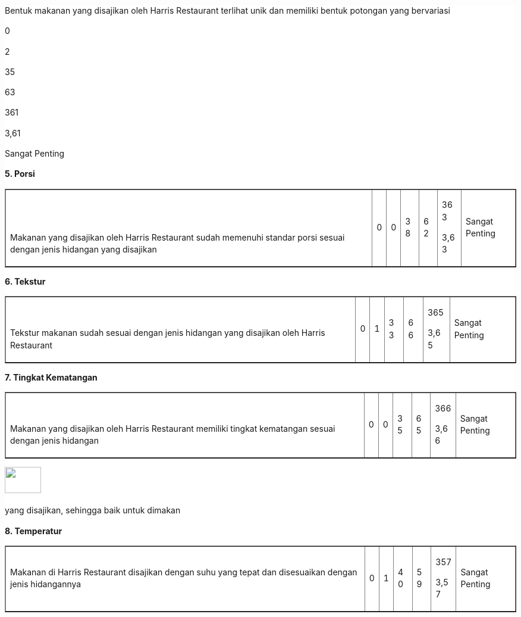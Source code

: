 <p><span class="font8">Bentuk makanan yang disajikan oleh Harris Restaurant terlihat unik dan memiliki bentuk potongan yang bervariasi</span></p></td><td style="vertical-align:middle;">
<p><span class="font8">0</span></p></td><td style="vertical-align:middle;">
<p><span class="font8">2</span></p></td><td style="vertical-align:middle;">
<p><span class="font8">35</span></p></td><td style="vertical-align:middle;">
<p><span class="font8">63</span></p></td><td style="vertical-align:bottom;">
<p><span class="font8">361</span></p>
<p><span class="font8">3,61</span></p></td><td style="vertical-align:middle;">
<p><span class="font8">Sangat Penting</span></p></td></tr>
</table>
<p><span class="font8" style="font-weight:bold;">5. Porsi</span></p>
<table border="1">
<tr><td style="vertical-align:bottom;">
<p><span class="font8">Makanan yang disajikan oleh Harris Restaurant sudah memenuhi standar porsi sesuai dengan jenis hidangan yang disajikan</span></p></td><td style="vertical-align:middle;">
<p><span class="font8">0</span></p></td><td style="vertical-align:middle;">
<p><span class="font8">0</span></p></td><td style="vertical-align:middle;">
<p><span class="font8">38</span></p></td><td style="vertical-align:middle;">
<p><span class="font8">62</span></p></td><td style="vertical-align:bottom;">
<p><span class="font8">363</span></p>
<p><span class="font8">3,63</span></p></td><td style="vertical-align:middle;">
<p><span class="font8">Sangat Penting</span></p></td></tr>
</table>
<p><span class="font8" style="font-weight:bold;">6. Tekstur</span></p>
<table border="1">
<tr><td style="vertical-align:bottom;">
<p><span class="font8">Tekstur makanan sudah sesuai dengan jenis hidangan yang disajikan oleh Harris Restaurant</span></p></td><td style="vertical-align:middle;">
<p><span class="font8">0</span></p></td><td style="vertical-align:middle;">
<p><span class="font8">1</span></p></td><td style="vertical-align:middle;">
<p><span class="font8">33</span></p></td><td style="vertical-align:middle;">
<p><span class="font8">66</span></p></td><td style="vertical-align:bottom;">
<p><span class="font8">365</span></p>
<p><span class="font8">3,65</span></p></td><td style="vertical-align:middle;">
<p><span class="font8">Sangat Penting</span></p></td></tr>
</table>
<p><span class="font8" style="font-weight:bold;">7. Tingkat Kematangan</span></p>
<table border="1">
<tr><td style="vertical-align:bottom;">
<p><span class="font8">Makanan yang disajikan oleh Harris Restaurant memiliki tingkat kematangan sesuai dengan jenis hidangan</span></p></td><td style="vertical-align:middle;">
<p><span class="font8">0</span></p></td><td style="vertical-align:middle;">
<p><span class="font8">0</span></p></td><td style="vertical-align:middle;">
<p><span class="font8">35</span></p></td><td style="vertical-align:middle;">
<p><span class="font8">65</span></p></td><td style="vertical-align:bottom;">
<p><span class="font8">366</span></p>
<p><span class="font8">3,66</span></p></td><td style="vertical-align:middle;">
<p><span class="font8">Sangat Penting</span></p></td></tr>
</table><img src="https://jurnal.harianregional.com/media/68387-17.jpg" alt="" style="width:46pt;height:33pt;">
<p><span class="font8">yang disajikan, sehingga baik untuk dimakan</span></p>
<p><span class="font8" style="font-weight:bold;">8. Temperatur</span></p>
<table border="1">
<tr><td style="vertical-align:middle;">
<p><span class="font8">Makanan di Harris Restaurant disajikan dengan suhu yang tepat dan disesuaikan dengan jenis hidangannya</span></p></td><td style="vertical-align:middle;">
<p><span class="font8">0</span></p></td><td style="vertical-align:middle;">
<p><span class="font8">1</span></p></td><td style="vertical-align:middle;">
<p><span class="font8">40</span></p></td><td style="vertical-align:middle;">
<p><span class="font8">59</span></p></td><td style="vertical-align:bottom;">
<p><span class="font8">357</span></p>
<p><span class="font8">3,57</span></p></td><td style="vertical-align:middle;">
<p><span class="font8">Sangat Penting</span></p></td></tr>
</table>